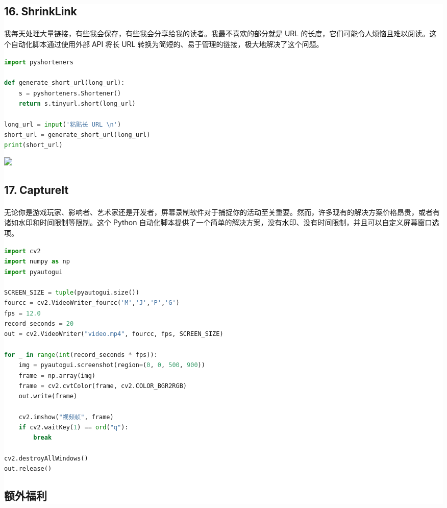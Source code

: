 

## 16\. ShrinkLink

我每天处理大量链接，有些我会保存，有些我会分享给我的读者。我最不喜欢的部分就是 URL 的长度，它们可能令人烦恼且难以阅读。这个自动化脚本通过使用外部 API 将长 URL 转换为简短的、易于管理的链接，极大地解决了这个问题。

```python
import pyshorteners

def generate_short_url(long_url):
    s = pyshorteners.Shortener()
    return s.tinyurl.short(long_url)

long_url = input('粘贴长 URL \n')
short_url = generate_short_url(long_url)
print(short_url)
```

![](https://miro.medium.com/v2/resize:fit:700/1*I4th9xrFEvc_3ajfkM3I8Q.png)

## 17\. CaptureIt

无论你是游戏玩家、影响者、艺术家还是开发者，屏幕录制软件对于捕捉你的活动至关重要。然而，许多现有的解决方案价格昂贵，或者有诸如水印和时间限制等限制。这个 Python 自动化脚本提供了一个简单的解决方案，没有水印、没有时间限制，并且可以自定义屏幕窗口选项。

```python
import cv2
import numpy as np
import pyautogui

SCREEN_SIZE = tuple(pyautogui.size())
fourcc = cv2.VideoWriter_fourcc('M','J','P','G')
fps = 12.0
record_seconds = 20
out = cv2.VideoWriter("video.mp4", fourcc, fps, SCREEN_SIZE)

for _ in range(int(record_seconds * fps)):
    img = pyautogui.screenshot(region=(0, 0, 500, 900))
    frame = np.array(img)
    frame = cv2.cvtColor(frame, cv2.COLOR_BGR2RGB)
    out.write(frame)

    cv2.imshow("视频帧", frame)
    if cv2.waitKey(1) == ord("q"):
        break

cv2.destroyAllWindows()
out.release()
```

## 额外福利
